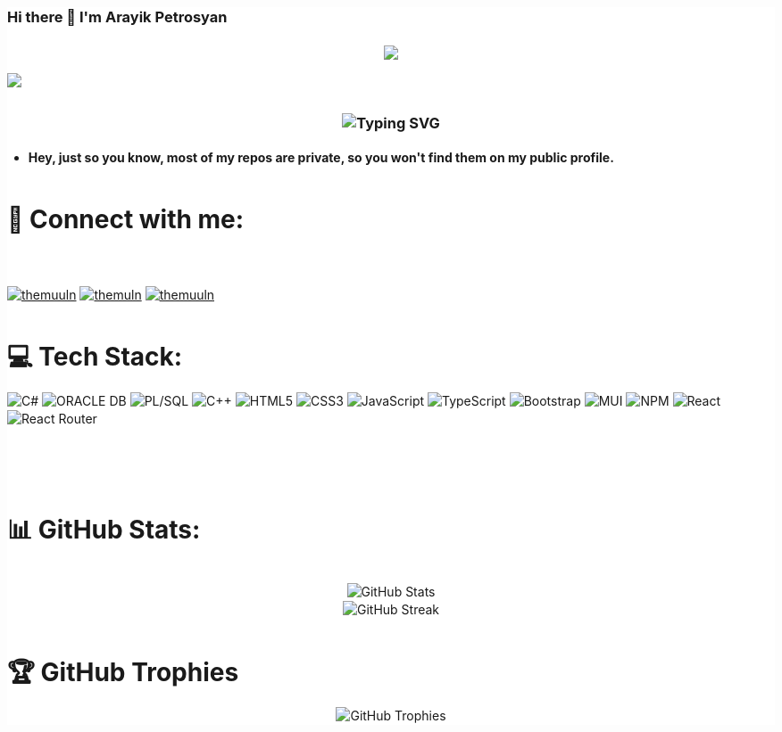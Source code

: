 ### Hi there 👋 I'm Arayik Petrosyan

<div align="center">
<img src="./back_blue.gif" align="center" style="width: 100%" />
</div>  

![](https://i.imgur.com/waxVImv.png)

### <div align="center"><img src="https://readme-typing-svg.demolab.com?font=Fira+Code&duration=2000&pause=1000&color=0098FF&center=true&vCenter=true&width=435&lines=%3CWelcome+to+my+profile%2F%3E" alt="Typing SVG" /></a></div>

- **Hey, just so you know, most of my repos are private, so you won't find them on my public profile.**


# 🤙 Connect with me:

<br />
<p align="left">
<a href="https://linkedin.com/in/arayikpetrosian" target="blank"><img align="center" src="https://raw.githubusercontent.com/rahuldkjain/github-profile-readme-generator/master/src/images/icons/Social/linked-in-alt.svg" alt="themuuln" height="30" width="40" /></a>
<a href="https://fb.com/aro.001" target="blank"><img align="center" src="https://raw.githubusercontent.com/rahuldkjain/github-profile-readme-generator/master/src/images/icons/Social/facebook.svg" alt="themuln" height="30" width="40" /></a>
<a href="https://instagram.com/aro.001" target="blank"><img align="center" src="https://raw.githubusercontent.com/rahuldkjain/github-profile-readme-generator/master/src/images/icons/Social/instagram.svg" alt="themuuln" height="30" width="40" /></a>
</p>

</td><td valign="top" width="33%">

# 💻 Tech Stack:
![C#](https://img.shields.io/badge/.NET-blue.svg?style=for-the-badge&logo=.NET&logoColor=white) ![ORACLE DB](https://img.shields.io/badge/Oracle-red.svg?style=for-the-badge&logo=.ORACLE&logoColor=white) ![PL/SQL](https://img.shields.io/badge/PL/SQL-red.svg?style=for-the-badge&logo=PL/SQL&logoColor=white) ![C++](https://img.shields.io/badge/C++-blue.svg?style=for-the-badge&logo=C++&logoColor=white)
![HTML5](https://img.shields.io/badge/html5-%23E34F26.svg?style=for-the-badge&logo=html5&logoColor=white) ![CSS3](https://img.shields.io/badge/css3-%231572B6.svg?style=for-the-badge&logo=css3&logoColor=white) ![JavaScript](https://img.shields.io/badge/javascript-%23323330.svg?style=for-the-badge&logo=javascript&logoColor=%23F7DF1E) ![TypeScript](https://img.shields.io/badge/typescript-%23007ACC.svg?style=for-the-badge&logo=typescript&logoColor=white) ![Bootstrap](https://img.shields.io/badge/bootstrap-%23563D7C.svg?style=for-the-badge&logo=bootstrap&logoColor=white) ![MUI](https://img.shields.io/badge/MUI-%230081CB.svg?style=for-the-badge&logo=material-ui&logoColor=white) ![NPM](https://img.shields.io/badge/NPM-%23000000.svg?style=for-the-badge&logo=npm&logoColor=white) ![React](https://img.shields.io/badge/react-%2320232a.svg?style=for-the-badge&logo=react&logoColor=%2361DAFB) ![React Router](https://img.shields.io/badge/React_Router-CA4245?style=for-the-badge&logo=react-router&logoColor=white)

<div align="center"><br/></div>
<div align="center"></div>
<br/>  

# 📊 GitHub Stats:
<br/>
<center>
<img src="https://github-readme-stats.vercel.app/api?username=arojan-001&theme=tokyonight&hide_border=true&include_all_commits=true&count_private=true" alt="GitHub Stats" /><br/>
</center>
<center>
<img src="https://github-readme-streak-stats.herokuapp.com/?user=arojan-001&theme=tokyonight&hide_border=true" alt="GitHub Streak" />
</center>

# 🏆 GitHub Trophies
<center>
<img src="https://github-profile-trophy.vercel.app/?username=arojan-001&theme=discord&no-frame=true&no-bg=false&margin-w=4" alt="GitHub Trophies" />
</center>
